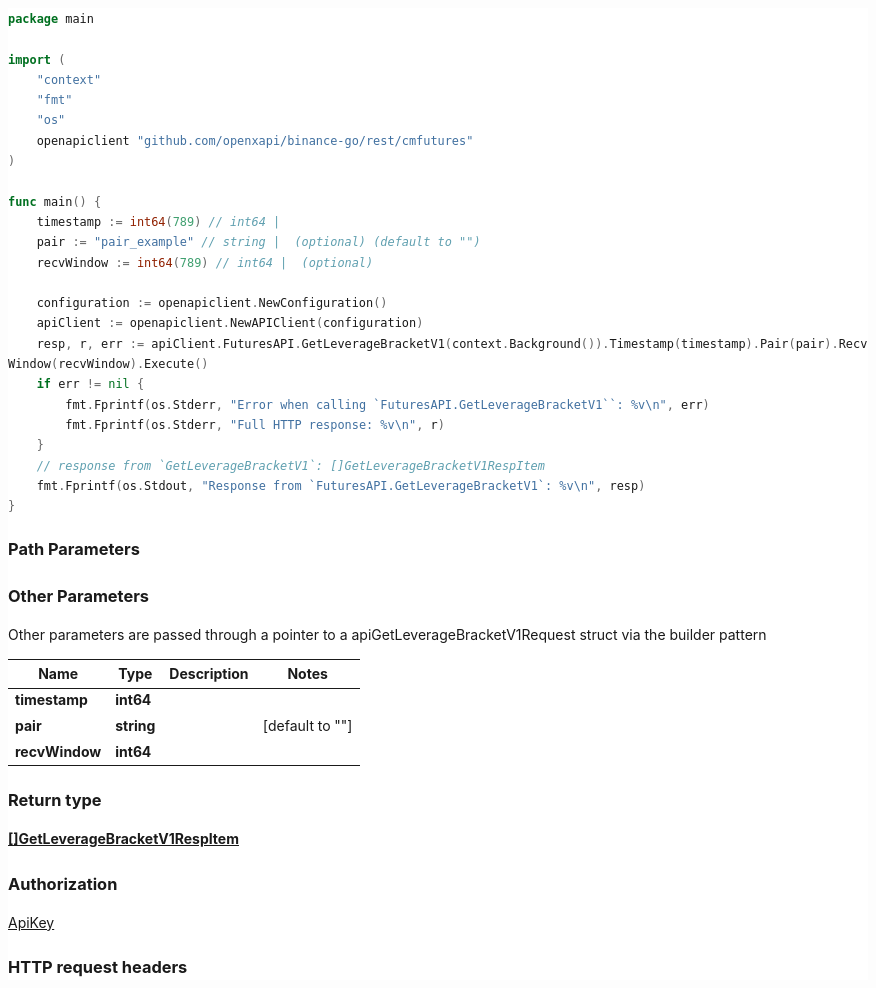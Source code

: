 ```go
package main

import (
	"context"
	"fmt"
	"os"
	openapiclient "github.com/openxapi/binance-go/rest/cmfutures"
)

func main() {
	timestamp := int64(789) // int64 | 
	pair := "pair_example" // string |  (optional) (default to "")
	recvWindow := int64(789) // int64 |  (optional)

	configuration := openapiclient.NewConfiguration()
	apiClient := openapiclient.NewAPIClient(configuration)
	resp, r, err := apiClient.FuturesAPI.GetLeverageBracketV1(context.Background()).Timestamp(timestamp).Pair(pair).RecvWindow(recvWindow).Execute()
	if err != nil {
		fmt.Fprintf(os.Stderr, "Error when calling `FuturesAPI.GetLeverageBracketV1``: %v\n", err)
		fmt.Fprintf(os.Stderr, "Full HTTP response: %v\n", r)
	}
	// response from `GetLeverageBracketV1`: []GetLeverageBracketV1RespItem
	fmt.Fprintf(os.Stdout, "Response from `FuturesAPI.GetLeverageBracketV1`: %v\n", resp)
}
```

### Path Parameters



### Other Parameters

Other parameters are passed through a pointer to a apiGetLeverageBracketV1Request struct via the builder pattern


Name | Type | Description  | Notes
------------- | ------------- | ------------- | -------------
 **timestamp** | **int64** |  | 
 **pair** | **string** |  | [default to &quot;&quot;]
 **recvWindow** | **int64** |  | 

### Return type

[**[]GetLeverageBracketV1RespItem**](GetLeverageBracketV1RespItem.md)

### Authorization

[ApiKey](../README.md#ApiKey)

### HTTP request headers
